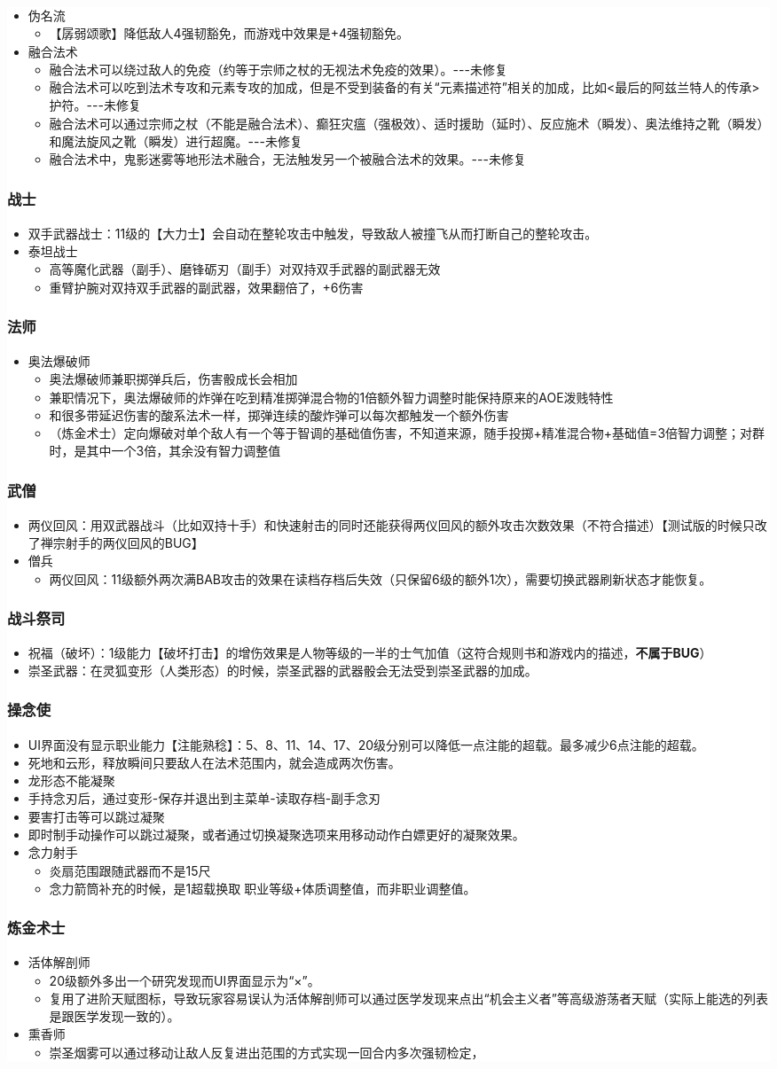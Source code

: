 - 伪名流
  - 【孱弱颂歌】降低敌人4强韧豁免，而游戏中效果是+4强韧豁免。
- 融合法术
  - 融合法术可以绕过敌人的免疫（约等于宗师之杖的无视法术免疫的效果）。---未修复
  - 融合法术可以吃到法术专攻和元素专攻的加成，但是不受到装备的有关“元素描述符”相关的加成，比如<最后的阿兹兰特人的传承>护符。---未修复
  - 融合法术可以通过宗师之杖（不能是融合法术）、癫狂灾瘟（强极效）、适时援助（延时）、反应施术（瞬发）、奥法维持之靴（瞬发）和魔法旋风之靴（瞬发）进行超魔。---未修复
  - 融合法术中，鬼影迷雾等地形法术融合，无法触发另一个被融合法术的效果。---未修复

### 战士

- 双手武器战士：11级的【大力士】会自动在整轮攻击中触发，导致敌人被撞飞从而打断自己的整轮攻击。
- 泰坦战士
  - 高等魔化武器（副手）、磨锋砺刃（副手）对双持双手武器的副武器无效
  - 重臂护腕对双持双手武器的副武器，效果翻倍了，+6伤害

### 法师

- 奥法爆破师
  - 奥法爆破师兼职掷弹兵后，伤害骰成长会相加
  - 兼职情况下，奥法爆破师的炸弹在吃到精准掷弹混合物的1倍额外智力调整时能保持原来的AOE泼贱特性
  - 和很多带延迟伤害的酸系法术一样，掷弹连续的酸炸弹可以每次都触发一个额外伤害
  - （炼金术士）定向爆破对单个敌人有一个等于智调的基础值伤害，不知道来源，随手投掷+精准混合物+基础值=3倍智力调整；对群时，是其中一个3倍，其余没有智力调整值

### 武僧

- 两仪回风：用双武器战斗（比如双持十手）和快速射击的同时还能获得两仪回风的额外攻击次数效果（不符合描述）【测试版的时候只改了禅宗射手的两仪回风的BUG】
- 僧兵
  - 两仪回风：11级额外两次满BAB攻击的效果在读档存档后失效（只保留6级的额外1次），需要切换武器刷新状态才能恢复。

### 战斗祭司

- 祝福（破坏）：1级能力【破坏打击】的增伤效果是人物等级的一半的士气加值（这符合规则书和游戏内的描述，**不属于BUG**）
- 崇圣武器：在灵狐变形（人类形态）的时候，崇圣武器的武器骰会无法受到崇圣武器的加成。

### 操念使

- UI界面没有显示职业能力【注能熟稔】：5、8、11、14、17、20级分别可以降低一点注能的超载。最多减少6点注能的超载。
- 死地和云形，释放瞬间只要敌人在法术范围内，就会造成两次伤害。
- 龙形态不能凝聚
- 手持念刃后，通过变形-保存并退出到主菜单-读取存档-副手念刃
- 要害打击等可以跳过凝聚
- 即时制手动操作可以跳过凝聚，或者通过切换凝聚选项来用移动动作白嫖更好的凝聚效果。
- 念力射手
  - 炎扇范围跟随武器而不是15尺
  - 念力箭筒补充的时候，是1超载换取 职业等级+体质调整值，而非职业调整值。


### 炼金术士

- 活体解剖师
  - 20级额外多出一个研究发现而UI界面显示为“×”。
  - 复用了进阶天赋图标，导致玩家容易误认为活体解剖师可以通过医学发现来点出“机会主义者”等高级游荡者天赋（实际上能选的列表是跟医学发现一致的）。
- 熏香师
  - 崇圣烟雾可以通过移动让敌人反复进出范围的方式实现一回合内多次强韧检定，

